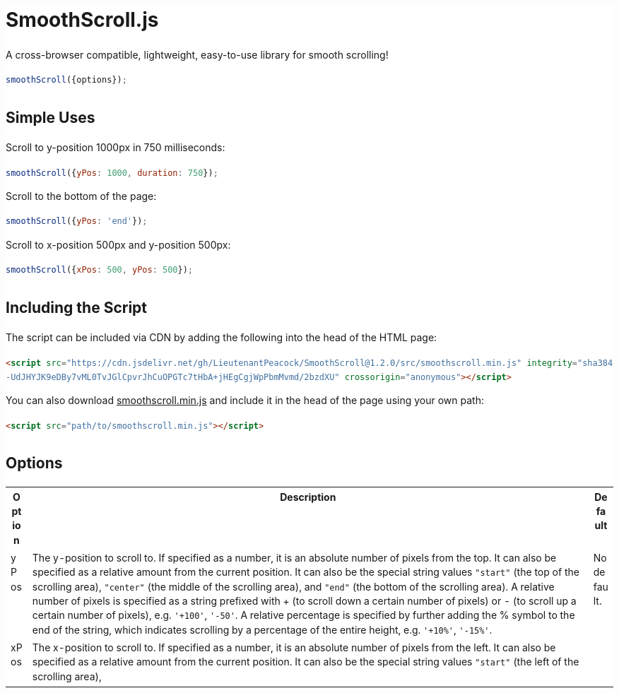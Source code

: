 # SmoothScroll.js

A cross-browser compatible, lightweight, easy-to-use library for smooth scrolling!

```js
smoothScroll({options});
```

## Simple Uses

Scroll to y-position 1000px in 750 milliseconds:

```js
smoothScroll({yPos: 1000, duration: 750});
```

Scroll to the bottom of the page:

```js
smoothScroll({yPos: 'end'});
```

Scroll to x-position 500px and y-position 500px:

```js
smoothScroll({xPos: 500, yPos: 500});
```

## Including the Script
The script can be included via CDN by adding the following into the head of the HTML page:

```html
<script src="https://cdn.jsdelivr.net/gh/LieutenantPeacock/SmoothScroll@1.2.0/src/smoothscroll.min.js" integrity="sha384-UdJHYJK9eDBy7vML0TvJGlCpvrJhCuOPGTc7tHbA+jHEgCgjWpPbmMvmd/2bzdXU" crossorigin="anonymous"></script>
```

You can also download [smoothscroll.min.js](src/smoothscroll.min.js) and include it in the head of the page using your own path:

```html
<script src="path/to/smoothscroll.min.js"></script>
```

## Options

<table>
	<tr><th>Option</th><th>Description</th><th>Default</th></tr>
	<tr>
		<td>yPos</td>
		<td>The y-position to scroll to. If specified as a number, it is an absolute number of pixels
		from the top. It can also be specified as a relative amount from the current position.
		It can also be the special string values <code>"start"</code> (the top of the scrolling area),
		<code>"center"</code> (the middle of the scrolling area),
		and <code>"end"</code> (the bottom of the scrolling area).
		A relative number of pixels is specified as a string prefixed with + (to scroll down 
		a certain number of pixels) or - (to scroll up a certain number of pixels), 
		e.g. <code>'+100'</code>, <code>'-50'</code>.
		A relative percentage is specified by further adding the % symbol to the end of the string,
		which indicates scrolling by a percentage of the entire height, e.g. <code>'+10%'</code>, <code>'-15%'</code>.</td>
		<td>No default.</td>
	</tr>
	<tr>
		<td>xPos</td>
		<td>The x-position to scroll to. If specified as a number, it is an absolute number of pixels
		from the left. It can also be specified as a relative amount from the current position.
		It can also be the special string values <code>"start"</code> (the left of the scrolling area),